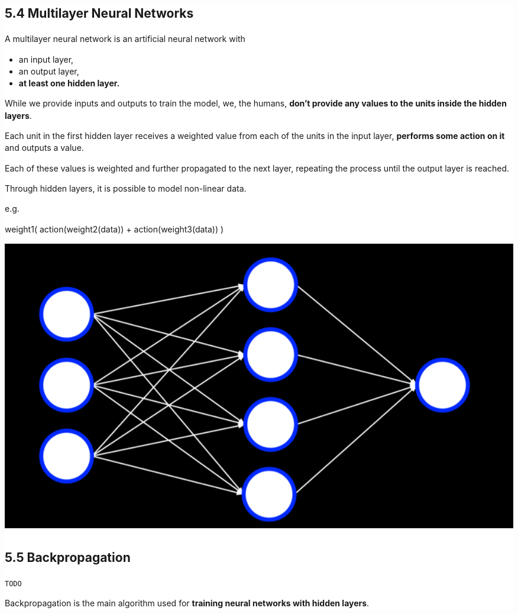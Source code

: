 ## 5.4 Multilayer Neural Networks

A multilayer neural network is an artificial neural network with 
- an input layer, 
- an output layer, 
- **at least one hidden layer.**


While we provide inputs and outputs to train the model, we, the humans, **don’t provide any values to the units inside the hidden layers**.

Each unit in the first hidden layer receives a weighted value from each of the units in the input layer, **performs some action on it** and outputs a value. 

Each of these values is weighted and further propagated to the next layer, repeating the process until the output layer is reached.

Through hidden layers, it is possible to model non-linear data.

e.g.

weight1( action(weight2(data)) + action(weight3(data)) )

![1673858876379](image/lecture5/1673858876379.png)

## 5.5 Backpropagation

`TODO`

Backpropagation is the main algorithm used for **training neural networks with hidden layers**.

